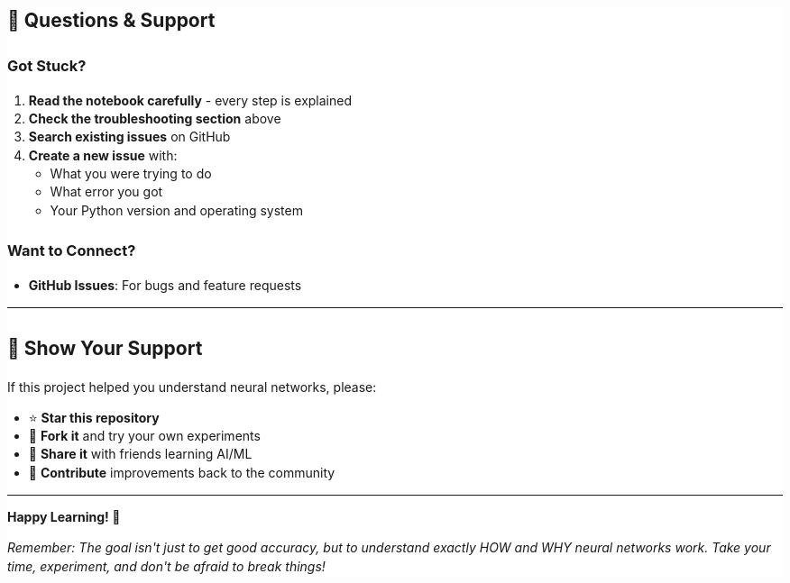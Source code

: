 ## 💬 Questions & Support

### **Got Stuck?**
1. **Read the notebook carefully** - every step is explained
2. **Check the troubleshooting section** above
3. **Search existing issues** on GitHub
4. **Create a new issue** with:
   - What you were trying to do
   - What error you got
   - Your Python version and operating system

### **Want to Connect?**
- **GitHub Issues**: For bugs and feature requests

---

## 🌟 Show Your Support

If this project helped you understand neural networks, please:
- ⭐ **Star this repository**
- 🍴 **Fork it** and try your own experiments
- 📢 **Share it** with friends learning AI/ML
- 💝 **Contribute** improvements back to the community

---

**Happy Learning! 🎉**

*Remember: The goal isn't just to get good accuracy, but to understand exactly HOW and WHY neural networks work. Take your time, experiment, and don't be afraid to break things!*